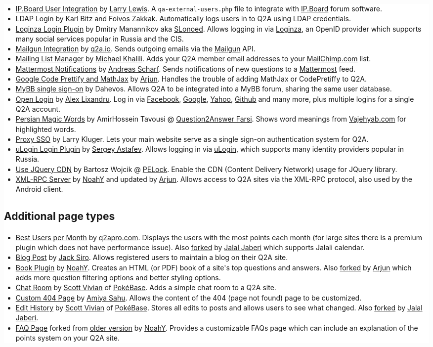 - [IP.Board User Integration](http://community.invisionpower.com/files/file/5713-jlogica-q2a-sso/) by [Larry Lewis](http://thecess.com/). A `qa-external-users.php` file to integrate with [IP.Board](http://www.invisionpower.com/products/board/) forum software.
- [LDAP Login](https://github.com/zakkak/qa-ldap-login) by [Karl Bitz](http://www.karlbitz.com/) and [Foivos Zakkak](http://foivos.zakkak.net/). Automatically logs users in to Q2A using LDAP credentials.
- [Loginza Login Plugin](https://github.com/SLonoed/Q2A_loginza_plugin) by Dmitry Manannikov aka [SLonoed](http://slonoed.net/). Allows logging in via [Loginza](http://loginza.ru), an OpenID provider which supports many social services popular in Russia and the CIS.
- [Mailgun Integration](https://q2a.io/product/mailgun-integration-plugin/) by [q2a.io](https://q2a.io/). Sends outgoing emails via the [Mailgun](https://www.mailgun.com/) API.
- [Mailing List Manager](https://github.com/MichaelApproved/Question2Answer-Mailing-List-Manager) by [Michael Khalili](http://www.michaelapproved.com/). Adds your Q2A member email addresses to your [MailChimp.com](http://mailchimp.com/) list.
- [Mattermost Notifications](https://github.com/Schoaf/qa-mattermost-notifications) by [Andreas Scharf](https://github.com/Schoaf). Sends notifications of new questions to a [Mattermost](http://mattermost.org/) feed.
- [Google Code Prettify and MathJax](https://github.com/arjunsuresh/mathjax) by [Arjun](http://gateoverflow.in/user/Arjun). Handles the trouble of adding MathJax or CodePretiffy to Q2A.
- [MyBB single sign-on](http://community.mybb.com/thread-121885-post-879492.html#pid879492) by Dahevos. Allows Q2A to be integrated into a MyBB forum, sharing the same user database.
- [Open Login](https://github.com/alixandru/q2a-open-login) by [Alex Lixandru](https://github.com/alixandru/). Log in via [Facebook](http://www.facebook.com/), [Google](http://www.google.com/), [Yahoo](http://www.yahoo.com/), [Github](http://www.github.com/) and many more, plus multiple logins for a single Q2A account.
- [Persian Magic Words](http://question2answer-farsi.com/707/q2a-magicword-plugin.html) by AmirHossein Tavousi @ [Question2Answer Farsi](http://question2answer-farsi.com/). Shows word meanings from [Vajehyab.com](http://vajehyab.com/) for highlighted words.
- [Proxy SSO](https://github.com/larrykluger/Question-2-Answer-Proxy-SSO-Plugin) by Larry Kluger. Lets your main website serve as a single sign-on authentication system for Q2A.
- [uLogin Login Plugin](https://github.com/saxap/ulogin-for-q2a) by [Sergey Astafev](http://dontforget.pro/). Allows logging in via [uLogin](http://ulogin.ru), which supports many identity providers popular in Russia.
- [Use JQuery CDN](https://github.com/PELock/q2a-use-cdn/) by Bartosz Wojcik @ [PELock](https://www.pelock.com). Enable the CDN (Content Delivery Network) usage for JQuery library.
- [XML-RPC Server](https://github.com/arjunsuresh/q2a-xml-rpc) by [NoahY](http://www.question2answer.org/qa/user/NoahY) and updated by [Arjun](http://gateoverflow.in/user/Arjun). Allows access to Q2A sites via the XML-RPC protocol, also used by the Android client.


## Additional page types

- [Best Users per Month](https://github.com/ProThoughts/q2apro-best-users-pro) by [q2apro.com](https://github.com/q2apro). Displays the users with the most points each month (for large sites there is a premium plugin which does not have performance issue). Also [forked](https://github.com/ElephantsGroup/q2a-best-users-per-month) by [Jalal Jaberi](https://github.com/ElephantsGroup) which supports Jalali calendar.
- [Blog Post](https://github.com/JaxiroKe/q2a-blog-post) by [Jack Siro](https://www.linkedin.com/in/JaxiroKe/). Allows registered users to maintain a blog on their Q2A site.
- [Book Plugin](https://github.com/NoahY/q2a-book) by [NoahY](http://www.question2answer.org/qa/user/NoahY). Creates an HTML (or PDF) book of a site's top questions and answers. Also [forked](https://github.com/arjunsuresh/q2a-book) by [Arjun](http://gateoverflow.in/user/Arjun) which adds more question filtering options and better styling options.
- [Chat Room](https://github.com/svivian/q2a-chat-room) by [Scott Vivian](http://codelair.co.uk/) of [PokéBase](http://pokemondb.net/pokebase/). Adds a simple chat room to a Q2A site.
- [Custom 404 Page](https://github.com/amiyasahu/q2a-custom-404-page) by [Amiya Sahu](http://amiyasahu.com/). Allows the content of the 404 (page not found) page to be customized.
- [Edit History](https://github.com/svivian/q2a-edit-history) by [Scott Vivian](http://codelair.co.uk/) of [PokéBase](http://pokemondb.net/pokebase/). Stores all edits to posts and allows users to see what changed. Also [forked](https://github.com/ElephantsGroup/q2a-edit-history) by [Jalal Jaberi](https://github.com/ElephantsGroup).
- [FAQ Page](https://github.com/gturri/q2a-faq/) forked from [older version](https://github.com/NoahY/q2a-faq) by [NoahY](http://www.question2answer.org/qa/user/NoahY). Provides a customizable FAQs page which can include an explanation of the points system on your Q2A site.